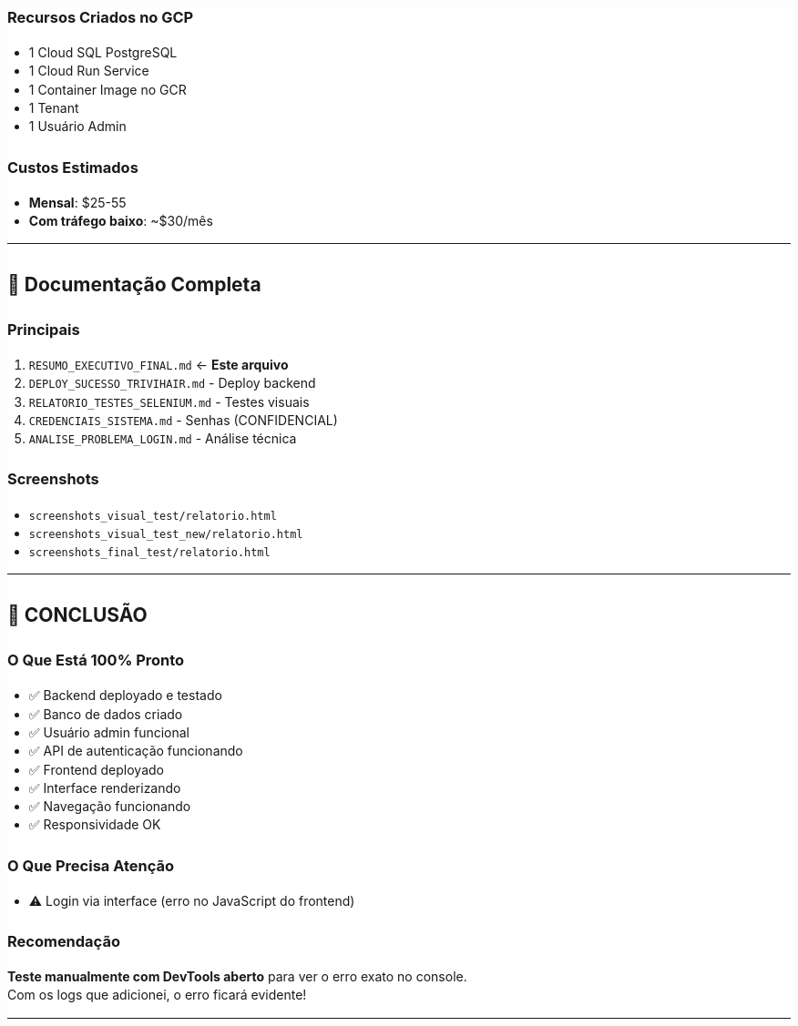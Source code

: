 ### Recursos Criados no GCP
- 1 Cloud SQL PostgreSQL
- 1 Cloud Run Service
- 1 Container Image no GCR
- 1 Tenant
- 1 Usuário Admin

### Custos Estimados
- **Mensal**: $25-55
- **Com tráfego baixo**: ~$30/mês

---

## 📁 Documentação Completa

### Principais
1. `RESUMO_EXECUTIVO_FINAL.md` ← **Este arquivo**
2. `DEPLOY_SUCESSO_TRIVIHAIR.md` - Deploy backend
3. `RELATORIO_TESTES_SELENIUM.md` - Testes visuais
4. `CREDENCIAIS_SISTEMA.md` - Senhas (CONFIDENCIAL)
5. `ANALISE_PROBLEMA_LOGIN.md` - Análise técnica

### Screenshots
- `screenshots_visual_test/relatorio.html`
- `screenshots_visual_test_new/relatorio.html`
- `screenshots_final_test/relatorio.html`

---

## 🎯 CONCLUSÃO

### O Que Está 100% Pronto
- ✅ Backend deployado e testado
- ✅ Banco de dados criado
- ✅ Usuário admin funcional
- ✅ API de autenticação funcionando
- ✅ Frontend deployado
- ✅ Interface renderizando
- ✅ Navegação funcionando
- ✅ Responsividade OK

### O Que Precisa Atenção
- ⚠️ Login via interface (erro no JavaScript do frontend)

### Recomendação
**Teste manualmente com DevTools aberto** para ver o erro exato no console.  
Com os logs que adicionei, o erro ficará evidente!

---